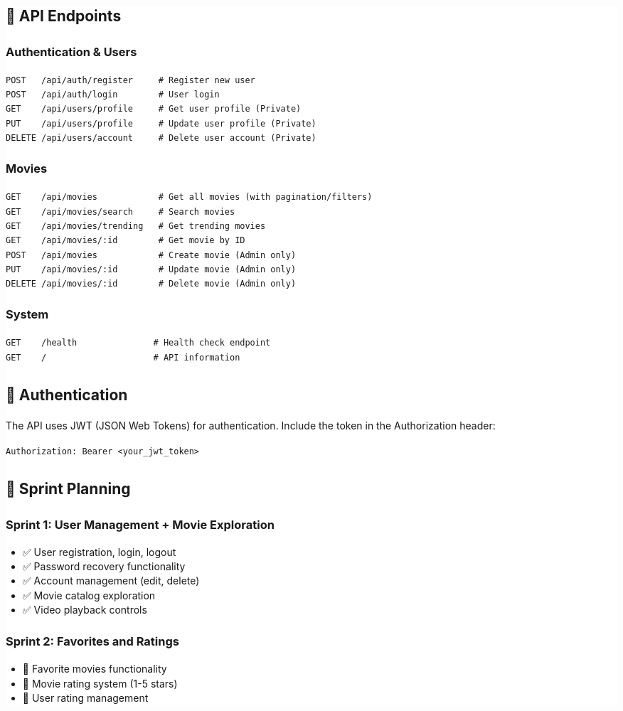 ## 📡 API Endpoints

### Authentication & Users

```
POST   /api/auth/register     # Register new user
POST   /api/auth/login        # User login
GET    /api/users/profile     # Get user profile (Private)
PUT    /api/users/profile     # Update user profile (Private)
DELETE /api/users/account     # Delete user account (Private)
```

### Movies

```
GET    /api/movies            # Get all movies (with pagination/filters)
GET    /api/movies/search     # Search movies
GET    /api/movies/trending   # Get trending movies
GET    /api/movies/:id        # Get movie by ID
POST   /api/movies            # Create movie (Admin only)
PUT    /api/movies/:id        # Update movie (Admin only)
DELETE /api/movies/:id        # Delete movie (Admin only)
```

### System

```
GET    /health               # Health check endpoint
GET    /                     # API information
```

## 🔐 Authentication

The API uses JWT (JSON Web Tokens) for authentication. Include the token in the Authorization header:

```
Authorization: Bearer <your_jwt_token>
```

## 📝 Sprint Planning

### Sprint 1: User Management + Movie Exploration
- ✅ User registration, login, logout
- ✅ Password recovery functionality
- ✅ Account management (edit, delete)
- ✅ Movie catalog exploration
- ✅ Video playback controls

### Sprint 2: Favorites and Ratings
- 🔄 Favorite movies functionality
- 🔄 Movie rating system (1-5 stars)
- 🔄 User rating management
